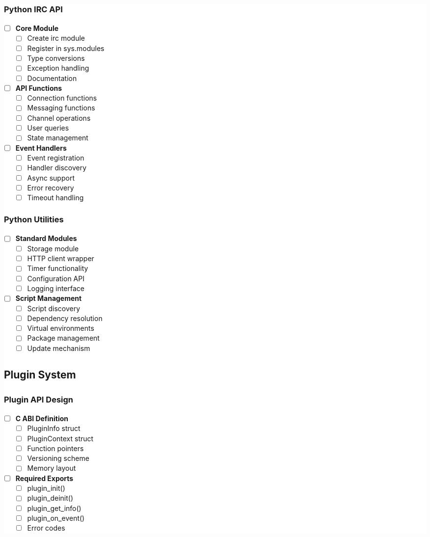### Python IRC API

- [ ] **Core Module**
  - [ ] Create irc module
  - [ ] Register in sys.modules
  - [ ] Type conversions
  - [ ] Exception handling
  - [ ] Documentation

- [ ] **API Functions**
  - [ ] Connection functions
  - [ ] Messaging functions
  - [ ] Channel operations
  - [ ] User queries
  - [ ] State management

- [ ] **Event Handlers**
  - [ ] Event registration
  - [ ] Handler discovery
  - [ ] Async support
  - [ ] Error recovery
  - [ ] Timeout handling

### Python Utilities

- [ ] **Standard Modules**
  - [ ] Storage module
  - [ ] HTTP client wrapper
  - [ ] Timer functionality
  - [ ] Configuration API
  - [ ] Logging interface

- [ ] **Script Management**
  - [ ] Script discovery
  - [ ] Dependency resolution
  - [ ] Virtual environments
  - [ ] Package management
  - [ ] Update mechanism

## Plugin System

### Plugin API Design

- [ ] **C ABI Definition**
  - [ ] PluginInfo struct
  - [ ] PluginContext struct
  - [ ] Function pointers
  - [ ] Versioning scheme
  - [ ] Memory layout

- [ ] **Required Exports**
  - [ ] plugin_init()
  - [ ] plugin_deinit()
  - [ ] plugin_get_info()
  - [ ] plugin_on_event()
  - [ ] Error codes
